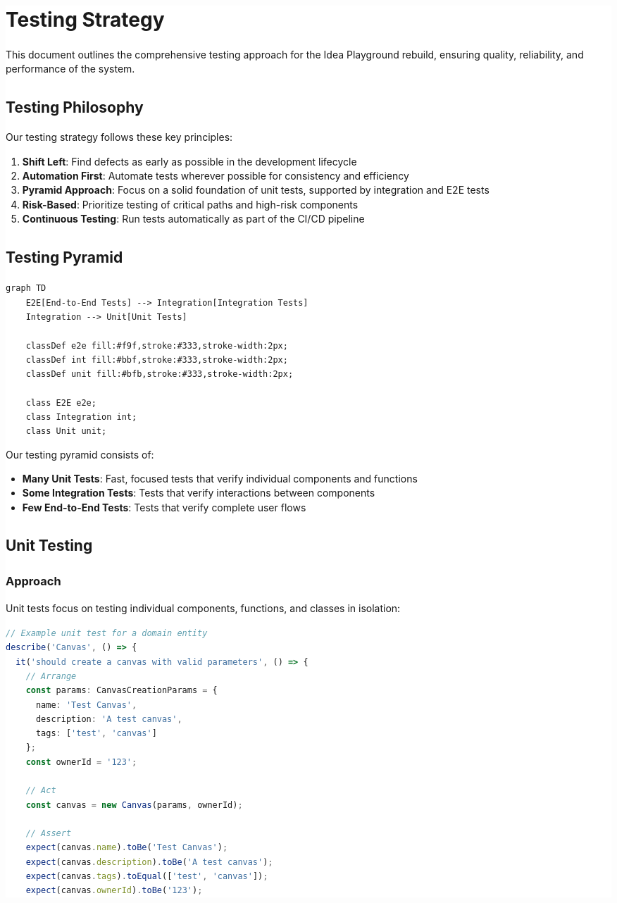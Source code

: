 # Testing Strategy

This document outlines the comprehensive testing approach for the Idea Playground rebuild, ensuring quality, reliability, and performance of the system.

## Testing Philosophy

Our testing strategy follows these key principles:

1. **Shift Left**: Find defects as early as possible in the development lifecycle
2. **Automation First**: Automate tests wherever possible for consistency and efficiency
3. **Pyramid Approach**: Focus on a solid foundation of unit tests, supported by integration and E2E tests
4. **Risk-Based**: Prioritize testing of critical paths and high-risk components
5. **Continuous Testing**: Run tests automatically as part of the CI/CD pipeline

## Testing Pyramid

```mermaid
graph TD
    E2E[End-to-End Tests] --> Integration[Integration Tests]
    Integration --> Unit[Unit Tests]
    
    classDef e2e fill:#f9f,stroke:#333,stroke-width:2px;
    classDef int fill:#bbf,stroke:#333,stroke-width:2px;
    classDef unit fill:#bfb,stroke:#333,stroke-width:2px;
    
    class E2E e2e;
    class Integration int;
    class Unit unit;
```

Our testing pyramid consists of:
- **Many Unit Tests**: Fast, focused tests that verify individual components and functions
- **Some Integration Tests**: Tests that verify interactions between components
- **Few End-to-End Tests**: Tests that verify complete user flows

## Unit Testing

### Approach

Unit tests focus on testing individual components, functions, and classes in isolation:

```typescript
// Example unit test for a domain entity
describe('Canvas', () => {
  it('should create a canvas with valid parameters', () => {
    // Arrange
    const params: CanvasCreationParams = {
      name: 'Test Canvas',
      description: 'A test canvas',
      tags: ['test', 'canvas']
    };
    const ownerId = '123';
    
    // Act
    const canvas = new Canvas(params, ownerId);
    
    // Assert
    expect(canvas.name).toBe('Test Canvas');
    expect(canvas.description).toBe('A test canvas');
    expect(canvas.tags).toEqual(['test', 'canvas']);
    expect(canvas.ownerId).toBe('123');
```